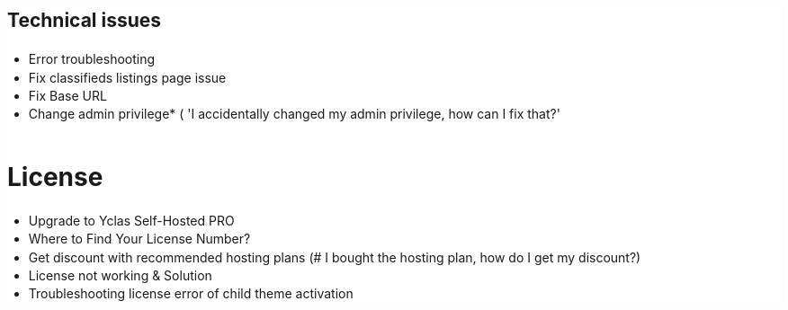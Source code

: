 ## Technical issues
- Error troubleshooting
- Fix classifieds listings page issue
- Fix Base URL 
- Change admin privilege* ( 'I accidentally changed my admin privilege, how can I fix that?' 


# License

- Upgrade to Yclas Self-Hosted PRO
- Where to Find Your License Number?
-  Get discount with recommended hosting plans (# I bought the hosting plan, how do I get my discount?)
- License not working & Solution
- Troubleshooting license error of child theme activation
